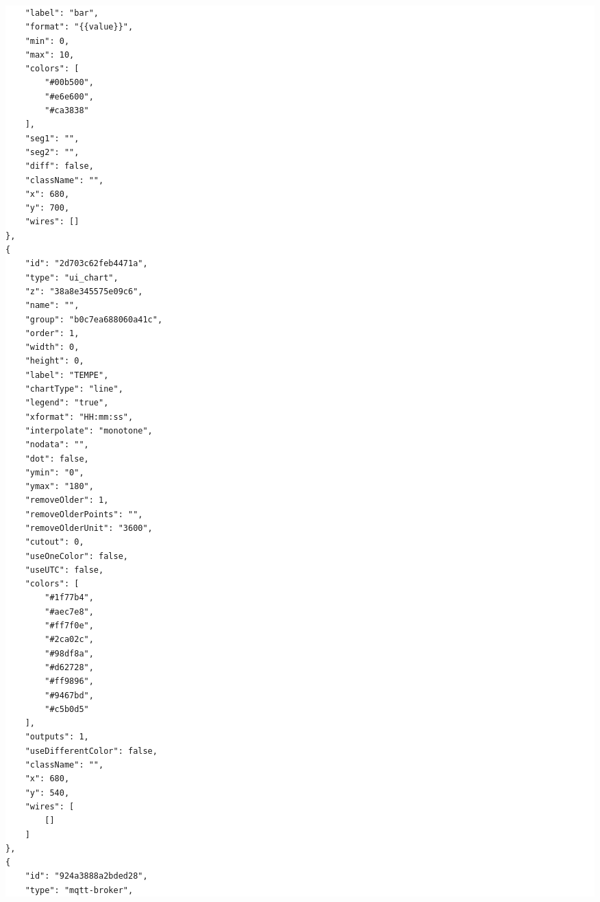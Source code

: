         "label": "bar",
        "format": "{{value}}",
        "min": 0,
        "max": 10,
        "colors": [
            "#00b500",
            "#e6e600",
            "#ca3838"
        ],
        "seg1": "",
        "seg2": "",
        "diff": false,
        "className": "",
        "x": 680,
        "y": 700,
        "wires": []
    },
    {
        "id": "2d703c62feb4471a",
        "type": "ui_chart",
        "z": "38a8e345575e09c6",
        "name": "",
        "group": "b0c7ea688060a41c",
        "order": 1,
        "width": 0,
        "height": 0,
        "label": "TEMPE",
        "chartType": "line",
        "legend": "true",
        "xformat": "HH:mm:ss",
        "interpolate": "monotone",
        "nodata": "",
        "dot": false,
        "ymin": "0",
        "ymax": "180",
        "removeOlder": 1,
        "removeOlderPoints": "",
        "removeOlderUnit": "3600",
        "cutout": 0,
        "useOneColor": false,
        "useUTC": false,
        "colors": [
            "#1f77b4",
            "#aec7e8",
            "#ff7f0e",
            "#2ca02c",
            "#98df8a",
            "#d62728",
            "#ff9896",
            "#9467bd",
            "#c5b0d5"
        ],
        "outputs": 1,
        "useDifferentColor": false,
        "className": "",
        "x": 680,
        "y": 540,
        "wires": [
            []
        ]
    },
    {
        "id": "924a3888a2bded28",
        "type": "mqtt-broker",